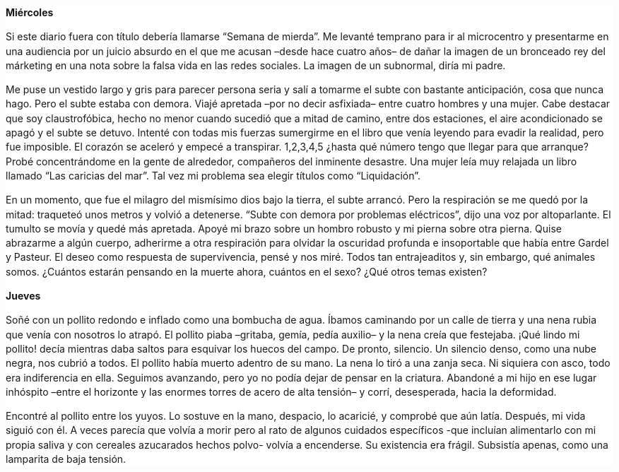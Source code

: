 **Miércoles**  


Si este diario fuera con título debería
llamarse “Semana de mierda”. Me levanté temprano para ir al microcentro y
presentarme en una audiencia por un juicio absurdo en el que me acusan –desde
hace cuatro años– de dañar la imagen de un bronceado rey del márketing en una
nota sobre la falsa vida en las redes sociales. La imagen de un subnormal,
diría mi padre.  


Me puse un vestido largo y gris para parecer
persona seria y salí a tomarme el subte con bastante anticipación, cosa que
nunca hago. Pero el subte estaba con demora. Viajé apretada –por no decir
asfixiada– entre cuatro hombres y una mujer. Cabe destacar que soy
claustrofóbica, hecho no menor cuando sucedió que a mitad de camino, entre dos estaciones,
el aire acondicionado se apagó y el subte se detuvo. Intenté con todas mis
fuerzas sumergirme en el libro que venía leyendo para evadir la realidad, pero
fue imposible. El corazón se aceleró y empecé a transpirar. 1,2,3,4,5 ¿hasta
qué número tengo que llegar para que arranque? Probé concentrándome en la gente
de alrededor, compañeros del inminente desastre. Una mujer leía muy relajada un
libro llamado “Las caricias del mar”. Tal
vez mi problema sea elegir títulos como “Liquidación”.  


En un momento, que fue el milagro del
mismísimo dios bajo la tierra, el subte arrancó. Pero la respiración se me
quedó por la mitad: traqueteó unos metros y volvió a detenerse. “Subte con
demora por problemas eléctricos”, dijo una voz por altoparlante. El tumulto se
movía y quedé más apretada. Apoyé mi brazo sobre un hombro robusto y mi pierna
sobre otra pierna. Quise abrazarme a algún cuerpo, adherirme a otra respiración
para olvidar la oscuridad profunda e insoportable que había entre Gardel y
Pasteur. El deseo como respuesta de supervivencia, pensé y nos miré. Todos tan
entrajeaditos y, sin embargo, qué animales somos. ¿Cuántos estarán pensando en
la muerte ahora, cuántos en el sexo? ¿Qué otros temas existen?  


**Jueves**  


Soñé con un
pollito redondo e inflado como una bombucha de agua. Íbamos caminando por un
calle de tierra y una nena rubia que venía con nosotros lo atrapó. El pollito
piaba –gritaba, gemía, pedía auxilio– y la nena creía que festejaba. ¡Qué
lindo mi pollito! decía mientras daba saltos para esquivar los huecos del
campo. De pronto, silencio. Un silencio denso, como una nube negra, nos cubrió
a todos. El pollito había muerto adentro de su mano. La nena lo tiró a una
zanja seca. Ni siquiera con asco, todo era indiferencia en ella. Seguimos
avanzando, pero yo no podía dejar de pensar en la criatura. Abandoné a mi hijo
en ese lugar inhóspito –entre el horizonte y las enormes torres de acero de
alta tensión– y corrí, desesperada,
hacia la deformidad.  


Encontré al
pollito entre los yuyos. Lo sostuve en la mano, despacio, lo acaricié, y
comprobé que aún latía. Después, mi vida siguió con él. A veces parecía que volvía
a morir pero al rato de algunos cuidados específicos -que incluían alimentarlo
con mi propia saliva y con cereales azucarados hechos polvo-  volvía a encenderse. Su existencia era frágil.
Subsistía apenas, como una lamparita de baja tensión.  
